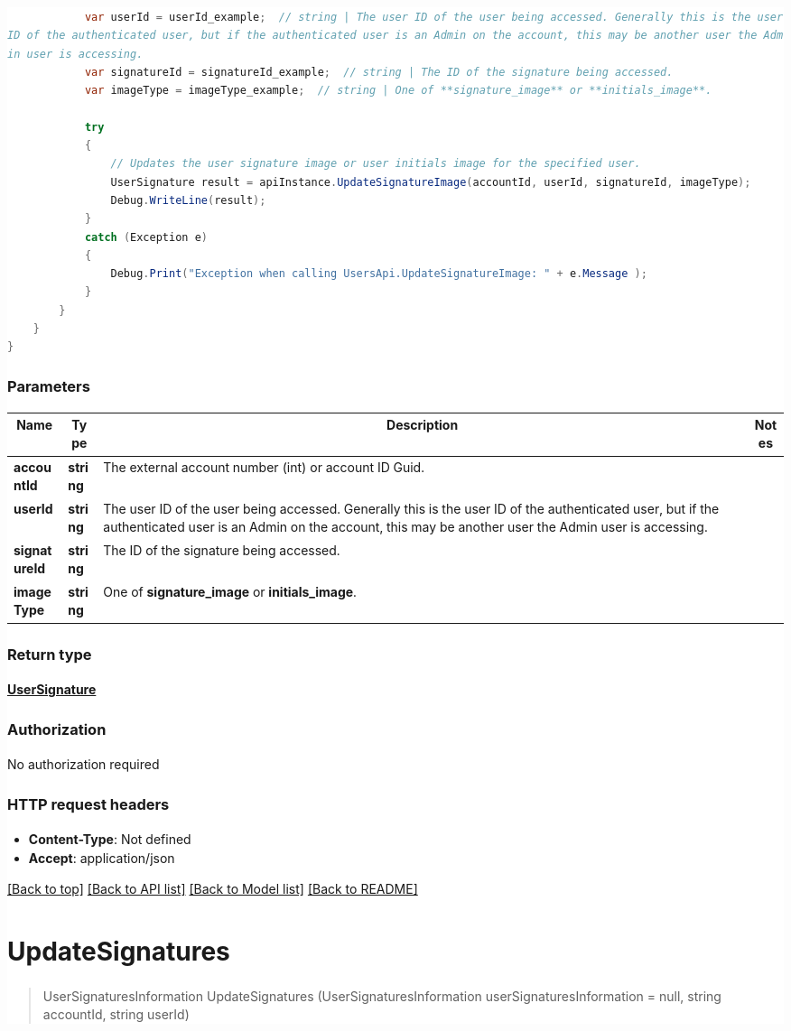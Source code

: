 ```csharp
            var userId = userId_example;  // string | The user ID of the user being accessed. Generally this is the user ID of the authenticated user, but if the authenticated user is an Admin on the account, this may be another user the Admin user is accessing.
            var signatureId = signatureId_example;  // string | The ID of the signature being accessed.
            var imageType = imageType_example;  // string | One of **signature_image** or **initials_image**.

            try
            {
                // Updates the user signature image or user initials image for the specified user.
                UserSignature result = apiInstance.UpdateSignatureImage(accountId, userId, signatureId, imageType);
                Debug.WriteLine(result);
            }
            catch (Exception e)
            {
                Debug.Print("Exception when calling UsersApi.UpdateSignatureImage: " + e.Message );
            }
        }
    }
}
```

### Parameters

Name | Type | Description  | Notes
------------- | ------------- | ------------- | -------------
 **accountId** | **string**| The external account number (int) or account ID Guid. | 
 **userId** | **string**| The user ID of the user being accessed. Generally this is the user ID of the authenticated user, but if the authenticated user is an Admin on the account, this may be another user the Admin user is accessing. | 
 **signatureId** | **string**| The ID of the signature being accessed. | 
 **imageType** | **string**| One of **signature_image** or **initials_image**. | 

### Return type

[**UserSignature**](UserSignature.md)

### Authorization

No authorization required

### HTTP request headers

 - **Content-Type**: Not defined
 - **Accept**: application/json

[[Back to top]](#) [[Back to API list]](../README.md#documentation-for-api-endpoints) [[Back to Model list]](../README.md#documentation-for-models) [[Back to README]](../README.md)

<a name="updatesignatures"></a>
# **UpdateSignatures**
> UserSignaturesInformation UpdateSignatures (UserSignaturesInformation userSignaturesInformation = null, string accountId, string userId)
